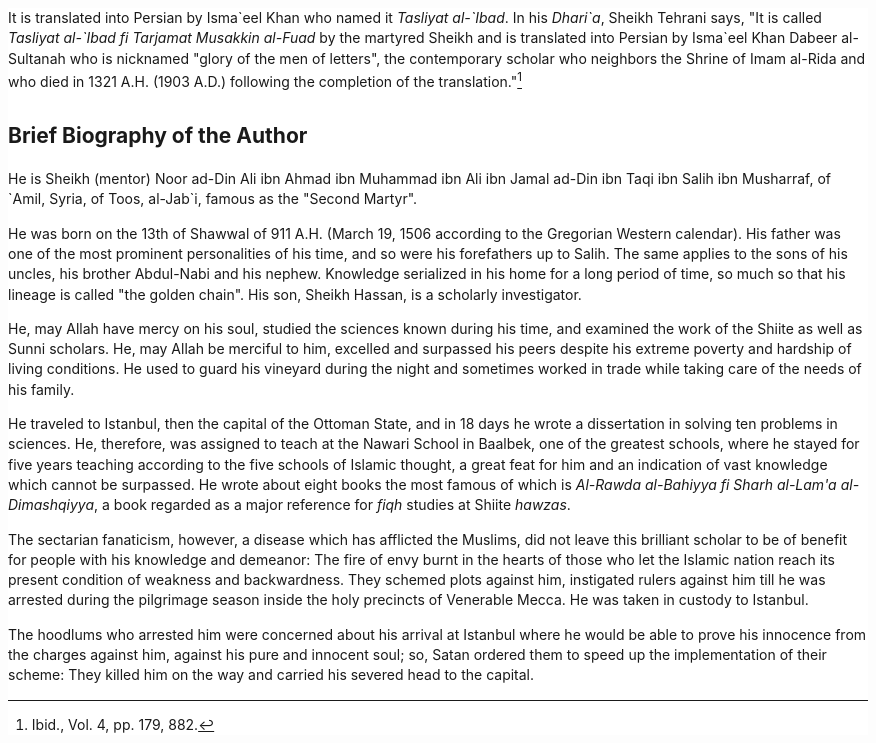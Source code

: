It is translated into Persian by Isma\`eel Khan who named it *Tasliyat
al-\`Ibad*. In his *Dhari\`a*, Sheikh Tehrani says, "It is called
*Tasliyat al-\`Ibad* *fi Tarjamat Musakkin al-Fuad* by the martyred
Sheikh and is translated into Persian by Isma\`eel Khan Dabeer
al-Sultanah who is nicknamed "glory of the men of letters", the
contemporary scholar who neighbors the Shrine of Imam al-Rida and who
died in 1321 A.H. (1903 A.D.) following the completion of the
translation."[^35]

Brief Biography of the Author
-----------------------------

He is Sheikh (mentor) Noor ad-Din Ali ibn Ahmad ibn Muhammad ibn Ali ibn
Jamal ad-Din ibn Taqi ibn Salih ibn Musharraf, of \`Amil, Syria, of
Toos, al-Jab\`i, famous as the "Second Martyr".

He was born on the 13th of Shawwal of 911 A.H. (March 19, 1506 according
to the Gregorian Western calendar). His father was one of the most
prominent personalities of his time, and so were his forefathers up to
Salih. The same applies to the sons of his uncles, his brother
Abdul-Nabi and his nephew. Knowledge serialized in his home for a long
period of time, so much so that his lineage is called "the golden
chain". His son, Sheikh Hassan, is a scholarly investigator.

He, may Allah have mercy on his soul, studied the sciences known during
his time, and examined the work of the Shiite as well as Sunni scholars.
He, may Allah be merciful to him, excelled and surpassed his peers
despite his extreme poverty and hardship of living conditions. He used
to guard his vineyard during the night and sometimes worked in trade
while taking care of the needs of his family.

He traveled to Istanbul, then the capital of the Ottoman State, and in
18 days he wrote a dissertation in solving ten problems in sciences. He,
therefore, was assigned to teach at the Nawari School in Baalbek, one of
the greatest schools, where he stayed for five years teaching according
to the five schools of Islamic thought, a great feat for him and an
indication of vast knowledge which cannot be surpassed. He wrote about
eight books the most famous of which is *Al-Rawda al-Bahiyya fi Sharh
al-Lam'a al-Dimashqiyya*, a book regarded as a major reference for
*fiqh* studies at Shiite *hawzas*.

The sectarian fanaticism, however, a disease which has afflicted the
Muslims, did not leave this brilliant scholar to be of benefit for
people with his knowledge and demeanor: The fire of envy burnt in the
hearts of those who let the Islamic nation reach its present condition
of weakness and backwardness. They schemed plots against him, instigated
rulers against him till he was arrested during the pilgrimage season
inside the holy precincts of Venerable Mecca. He was taken in custody to
Istanbul.

The hoodlums who arrested him were concerned about his arrival at
Istanbul where he would be able to prove his innocence from the charges
against him, against his pure and innocent soul; so, Satan ordered them
to speed up the implementation of their scheme: They killed him on the
way and carried his severed head to the capital.


[^1]: Al-Kafi, Vol. 2, p. 197; Mishkat Al-Anwar, p. 298.
[^2]: Ibid., Vol. 2, pp 6, 197.
[^3]: Ibid., Vol. 2, p. 3
[^4]: This is narrated by al-Kulaini in his book Al-Kafi, Vol. 2, pp.
[^5]: Musbah al-Shari'a, p. 487.
[^6]: Nahjul-Balagha, Vol. 3, pp. 224, 291.
[^7]: Al-Kafi, Vol. 3, pp. 9, 225.
[^8]: Al-Jami\` Al-Kabir, Vol. 1, p. 817.
[^9]: Sheikh Waram has narrated it in his book titled Tanbih
[^10]: This has been narrated by al-Sayyuti in his book
[^11]: Al-Jami\` Al-Kabir, Vol. 1, p. 801.
[^12]: Al-Tirmidhi, Sunan, Vol. 2, pp. 269, 1082.
[^13]: Al-Luhoof fi Qatla Al-Tufoof, p. 87.
[^14]: Ibn Majah, Sunan, Vol. 1, pp. 506, 1589 and Muntakhab Kanz
[^15]: This tradition has been narrated by al-Muttaqi al-Hindi in his
[^16]: Rawdat Al-Jannat, Vol. 3, p. 379.
[^17]: A\`yan Al-Shi\`a, Vol. 7, p. 144.
[^18]: Al-Kuna wal Alqab, Vol. 2, p. 349.
[^19]: Musakkin Al-Fuad, p. 17.
[^20]: Bihar Al-Anwar, Vol. 1, p. 19.
[^21]: Rawdat Al-Jannat, Vol. 3, p. 379.
[^22]: A\`yan Al-Shi\`a, Vol. 7, p. 145.
[^23]: Ibid., Vol. 7, p. 156.
[^24]: Al-Dhari\`a, Vol. 21, pp. 20, 3747.
[^25]: Idah Al-Maknoon, Vol. 4, p. 479.
[^26]: Bughyat Al-Mureed as quoted in the book Al-Durr Al-Manthoor, Vol.
[^27]: Amal Al-Amil, Vol. 1, p. 87.
[^28]: Lu'lu'at Al-Bahrain, p. 35.
[^29]: Ad-Durr Al-Manthūr, Vol. 2, p. 189.
[^30]: Amal Al-Amil, Vol. 1, p. 87.
[^31]: Lu'lu'at Al-Bahrain, p. 35.
[^32]: Rawdat Al-Jannat, Vol. 3, p. 379.
[^33]: A\`yan Al-Shi\`a, Vol. 7, p. 145.
[^34]: Al-Dhari\`a, Vol. 20, pp. 209, 2613.
[^35]: Ibid., Vol. 4, pp. 179, 882.